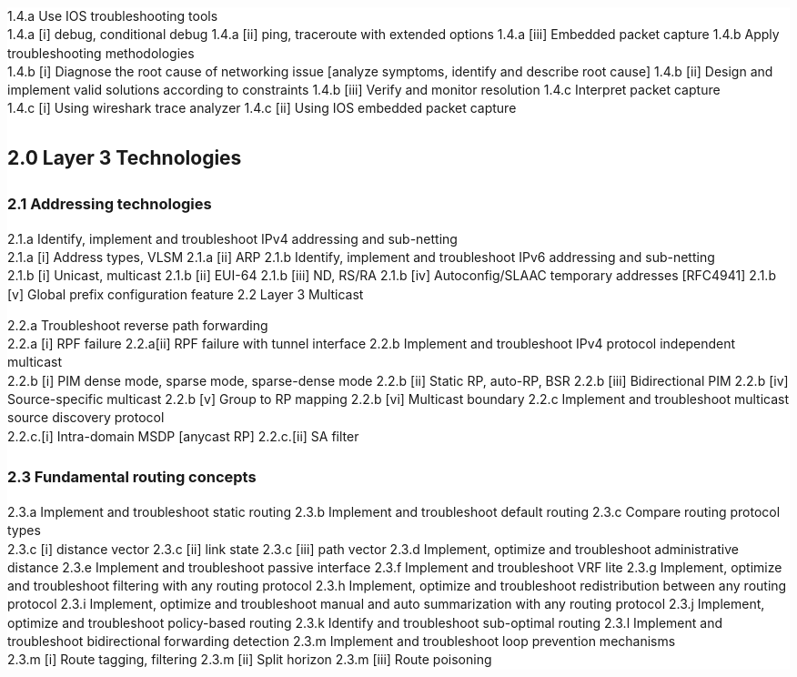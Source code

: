 1.4.a Use IOS troubleshooting tools                    
1.4.a [i] debug, conditional debug
1.4.a [ii] ping, traceroute with extended options
1.4.a [iii] Embedded packet capture
1.4.b Apply troubleshooting methodologies                    
1.4.b [i] Diagnose the root cause of networking issue [analyze symptoms, identify and describe root cause]
1.4.b [ii] Design and implement valid solutions according to constraints
1.4.b [iii] Verify and monitor resolution
1.4.c Interpret packet capture                    
1.4.c [i] Using wireshark trace analyzer
1.4.c [ii] Using IOS embedded packet capture


## 2.0 Layer 3 Technologies

### 2.1 Addressing technologies
    
2.1.a Identify, implement and troubleshoot IPv4 addressing and sub-netting                    
2.1.a [i] Address types, VLSM
2.1.a [ii] ARP
2.1.b Identify, implement and troubleshoot IPv6 addressing and sub-netting                  
2.1.b [i] Unicast, multicast
2.1.b [ii] EUI-64
2.1.b [iii] ND, RS/RA
2.1.b [iv] Autoconfig/SLAAC temporary addresses [RFC4941]
2.1.b [v] Global prefix configuration feature
2.2 Layer 3 Multicast
    
2.2.a Troubleshoot reverse path forwarding                    
2.2.a [i] RPF failure
2.2.a[ii] RPF failure with tunnel interface
2.2.b Implement and troubleshoot IPv4 protocol independent multicast                    
2.2.b [i] PIM dense mode, sparse mode, sparse-dense mode
2.2.b [ii] Static RP, auto-RP, BSR
2.2.b [iii] Bidirectional PIM
2.2.b [iv] Source-specific multicast
2.2.b [v] Group to RP mapping
2.2.b [vi] Multicast boundary
2.2.c Implement and troubleshoot multicast source discovery protocol                  
2.2.c.[i] Intra-domain MSDP [anycast RP]
2.2.c.[ii] SA filter

### 2.3 Fundamental routing concepts
    
2.3.a Implement and troubleshoot static routing
2.3.b Implement and troubleshoot default routing
2.3.c Compare routing protocol types                    
2.3.c [i] distance vector
2.3.c [ii] link state
2.3.c [iii] path vector
2.3.d Implement, optimize and troubleshoot administrative distance
2.3.e Implement and troubleshoot passive interface
2.3.f Implement and troubleshoot VRF lite
2.3.g Implement, optimize and troubleshoot filtering with any routing protocol
2.3.h Implement, optimize and troubleshoot redistribution between any routing protocol
2.3.i Implement, optimize and troubleshoot manual and auto summarization with any routing protocol
2.3.j Implement, optimize and troubleshoot policy-based routing
2.3.k Identify and troubleshoot sub-optimal routing
2.3.l Implement and troubleshoot bidirectional forwarding detection
2.3.m Implement and troubleshoot loop prevention mechanisms                    
2.3.m [i] Route tagging, filtering
2.3.m [ii] Split horizon
2.3.m [iii] Route poisoning
